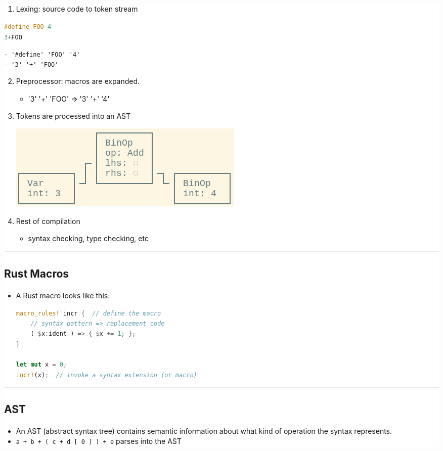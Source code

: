 1. Lexing: source code to token stream
```C
#define FOO 4
3+FOO
```
    - '#define' 'FOO' '4'
    - '3' '+' 'FOO'
2. Preprocessor: macros are expanded.
    - '3' '+' 'FOO' => '3' '+' '4'
3. Tokens are processed into an AST

    ![](img/34.png)

4. Rest of compilation
    - syntax checking, type checking, etc


---
## Rust Macros

- A Rust macro looks like this:

    ```rust
    macro_rules! incr {  // define the macro
        // syntax pattern => replacement code
        ( $x:ident ) => { $x += 1; };
    }

    let mut x = 0;
    incr!(x);  // invoke a syntax extension (or macro)
    ```

---
## AST

- An AST (abstract syntax tree) contains semantic information about what kind of
  operation the syntax represents.
- `a + b + ( c + d [ 0 ] ) + e` parses into the AST


[tlborm]: https://danielkeep.github.io/tlborm/book/
[tlborm-2]: https://danielkeep.github.io/tlborm/book/mbe-README.html
[serde]: https://github.com/serde-rs/serde